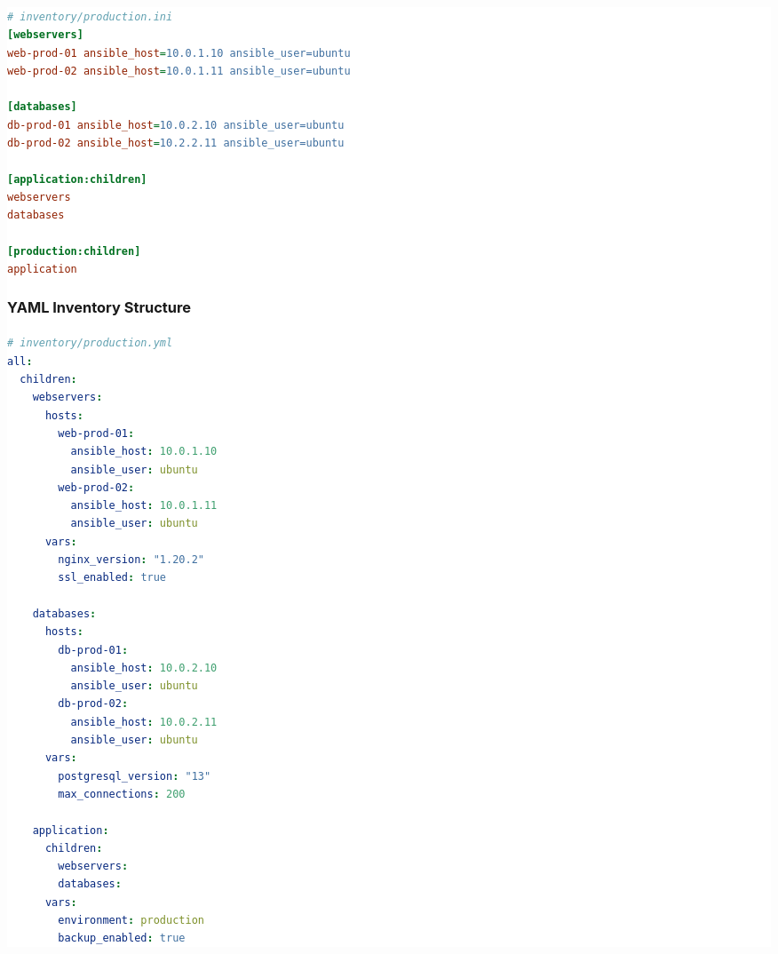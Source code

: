 ```ini
# inventory/production.ini
[webservers]
web-prod-01 ansible_host=10.0.1.10 ansible_user=ubuntu
web-prod-02 ansible_host=10.0.1.11 ansible_user=ubuntu

[databases]
db-prod-01 ansible_host=10.0.2.10 ansible_user=ubuntu
db-prod-02 ansible_host=10.2.2.11 ansible_user=ubuntu

[application:children]
webservers
databases

[production:children]
application
```

### YAML Inventory Structure

```yaml
# inventory/production.yml
all:
  children:
    webservers:
      hosts:
        web-prod-01:
          ansible_host: 10.0.1.10
          ansible_user: ubuntu
        web-prod-02:
          ansible_host: 10.0.1.11
          ansible_user: ubuntu
      vars:
        nginx_version: "1.20.2"
        ssl_enabled: true
    
    databases:
      hosts:
        db-prod-01:
          ansible_host: 10.0.2.10
          ansible_user: ubuntu
        db-prod-02:
          ansible_host: 10.0.2.11
          ansible_user: ubuntu
      vars:
        postgresql_version: "13"
        max_connections: 200
    
    application:
      children:
        webservers:
        databases:
      vars:
        environment: production
        backup_enabled: true
```
